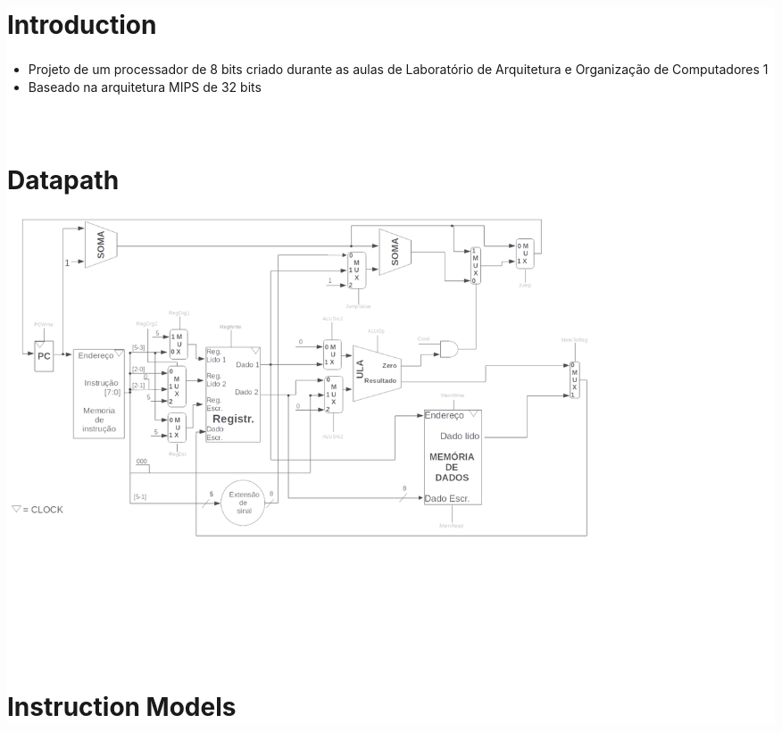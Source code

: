 <h1>Introduction</h1>
<ul style="list-style-type: disc;">
    <li>Projeto de um processador de 8 bits criado durante as aulas de Laboratório de Arquitetura e Organização de Computadores 1</li>
    <li>Baseado na arquitetura MIPS de 32 bits</li>
</ul><br>

<h1>Datapath</h1>
<img src="redme_assets/datapath.png" alt="" style="width: 80%;">
<br>

<h1>Instruction Models</h1>

<div>